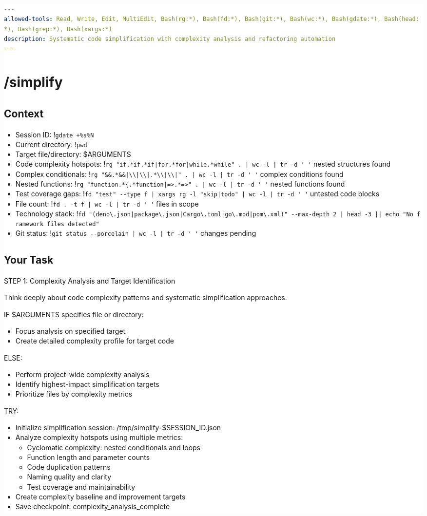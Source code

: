 ```yaml
---
allowed-tools: Read, Write, Edit, MultiEdit, Bash(rg:*), Bash(fd:*), Bash(git:*), Bash(wc:*), Bash(gdate:*), Bash(head:*), Bash(grep:*), Bash(xargs:*)
description: Systematic code simplification with complexity analysis and refactoring automation
---
```


# /simplify

## Context

- Session ID: !`gdate +%s%N`
- Current directory: !`pwd`
- Target file/directory: $ARGUMENTS
- Code complexity hotspots: !`rg "if.*if.*if|for.*for|while.*while" . | wc -l | tr -d ' '` nested structures found
- Complex conditionals: !`rg "&&.*&&|\\|\\|.*\\|\\|" . | wc -l | tr -d ' '` complex conditions found
- Nested functions: !`rg "function.*{.*function|=>.*=>" . | wc -l | tr -d ' '` nested functions found
- Test coverage gaps: !`fd "test" --type f | xargs rg -l "skip|todo" | wc -l | tr -d ' '` untested code blocks
- File count: !`fd . -t f | wc -l | tr -d ' '` files in scope
- Technology stack: !`fd "(deno\.json|package\.json|Cargo\.toml|go\.mod|pom\.xml)" --max-depth 2 | head -3 || echo "No framework files detected"`
- Git status: !`git status --porcelain | wc -l | tr -d ' '` changes pending

## Your Task

STEP 1: Complexity Analysis and Target Identification

Think deeply about code complexity patterns and systematic simplification approaches.

IF $ARGUMENTS specifies file or directory:

- Focus analysis on specified target
- Create detailed complexity profile for target code

ELSE:

- Perform project-wide complexity analysis
- Identify highest-impact simplification targets
- Prioritize files by complexity metrics

TRY:

- Initialize simplification session: /tmp/simplify-$SESSION_ID.json
- Analyze complexity hotspots using multiple metrics:
  - Cyclomatic complexity: nested conditionals and loops
  - Function length and parameter counts
  - Code duplication patterns
  - Naming quality and clarity
  - Test coverage and maintainability
- Create complexity baseline and improvement targets
- Save checkpoint: complexity_analysis_complete
